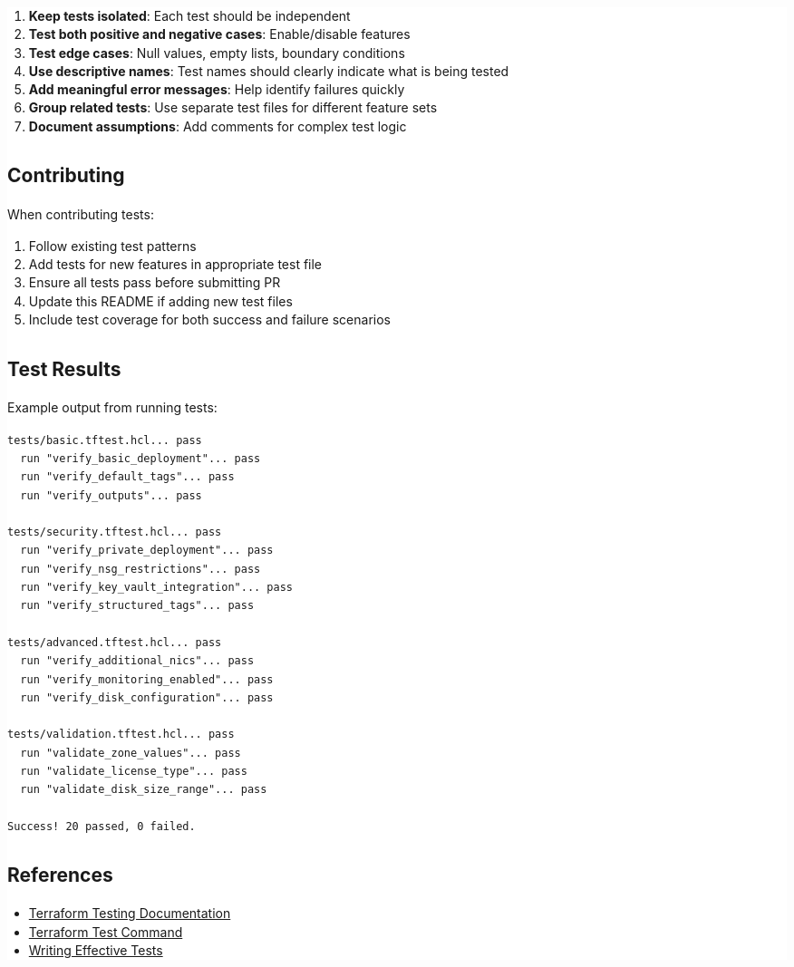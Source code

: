 1. **Keep tests isolated**: Each test should be independent
2. **Test both positive and negative cases**: Enable/disable features
3. **Test edge cases**: Null values, empty lists, boundary conditions
4. **Use descriptive names**: Test names should clearly indicate what is being tested
5. **Add meaningful error messages**: Help identify failures quickly
6. **Group related tests**: Use separate test files for different feature sets
7. **Document assumptions**: Add comments for complex test logic

## Contributing

When contributing tests:

1. Follow existing test patterns
2. Add tests for new features in appropriate test file
3. Ensure all tests pass before submitting PR
4. Update this README if adding new test files
5. Include test coverage for both success and failure scenarios

## Test Results

Example output from running tests:

```
tests/basic.tftest.hcl... pass
  run "verify_basic_deployment"... pass
  run "verify_default_tags"... pass
  run "verify_outputs"... pass

tests/security.tftest.hcl... pass
  run "verify_private_deployment"... pass
  run "verify_nsg_restrictions"... pass
  run "verify_key_vault_integration"... pass
  run "verify_structured_tags"... pass

tests/advanced.tftest.hcl... pass
  run "verify_additional_nics"... pass
  run "verify_monitoring_enabled"... pass
  run "verify_disk_configuration"... pass

tests/validation.tftest.hcl... pass
  run "validate_zone_values"... pass
  run "validate_license_type"... pass
  run "validate_disk_size_range"... pass

Success! 20 passed, 0 failed.
```

## References

- [Terraform Testing Documentation](https://developer.hashicorp.com/terraform/language/tests)
- [Terraform Test Command](https://developer.hashicorp.com/terraform/cli/commands/test)
- [Writing Effective Tests](https://developer.hashicorp.com/terraform/tutorials/configuration-language/test)
